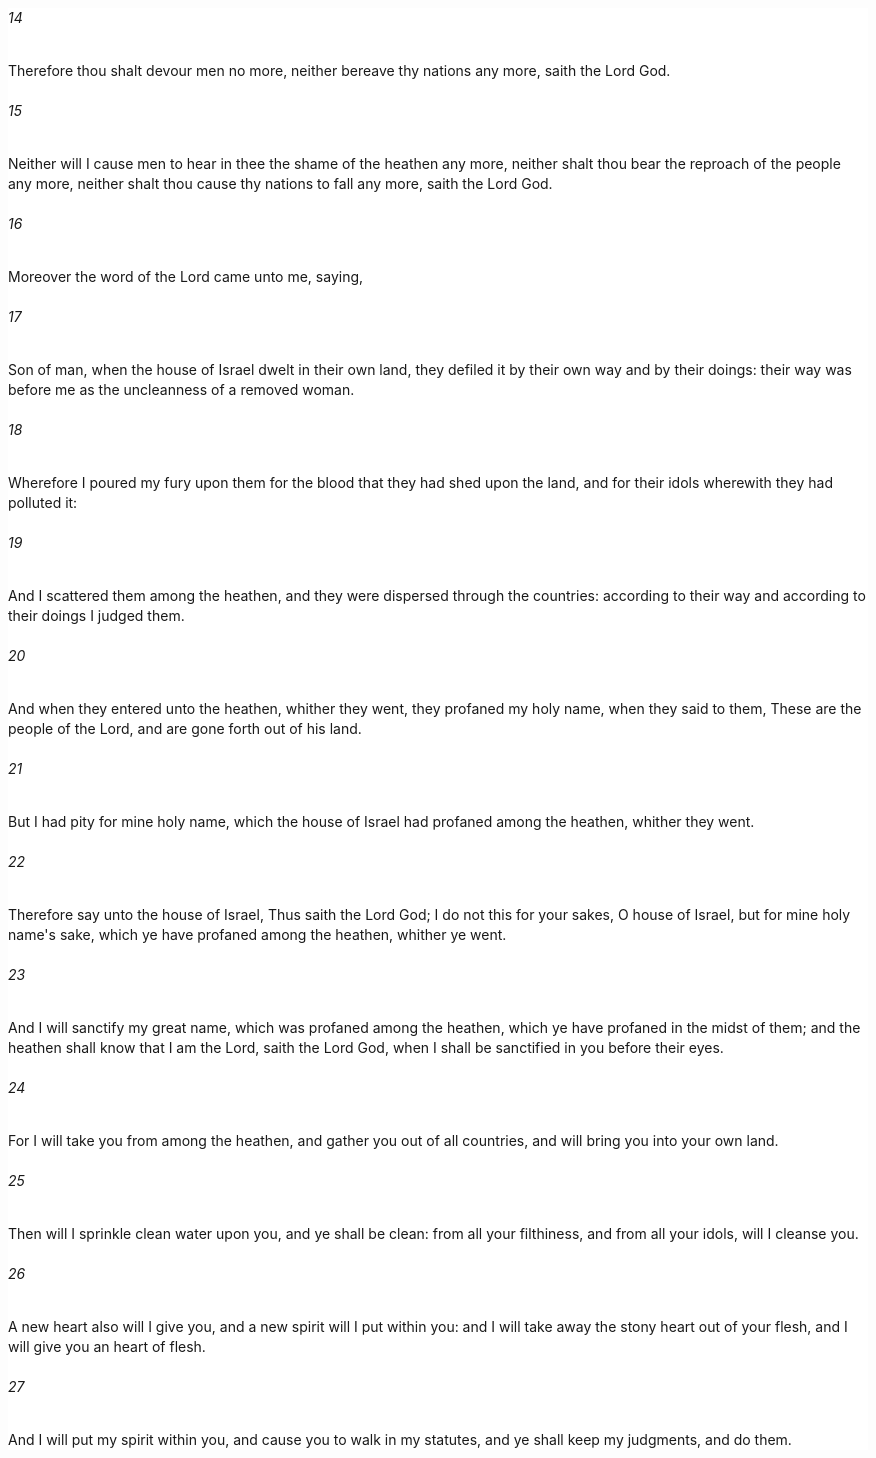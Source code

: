###### 14
Therefore thou shalt devour men no more, neither bereave thy nations any more, saith the Lord God.

###### 15
Neither will I cause men to hear in thee the shame of the heathen any more, neither shalt thou bear the reproach of the people any more, neither shalt thou cause thy nations to fall any more, saith the Lord God.

###### 16
Moreover the word of the Lord came unto me, saying,

###### 17
Son of man, when the house of Israel dwelt in their own land, they defiled it by their own way and by their doings: their way was before me as the uncleanness of a removed woman.

###### 18
Wherefore I poured my fury upon them for the blood that they had shed upon the land, and for their idols wherewith they had polluted it:

###### 19
And I scattered them among the heathen, and they were dispersed through the countries: according to their way and according to their doings I judged them.

###### 20
And when they entered unto the heathen, whither they went, they profaned my holy name, when they said to them, These are the people of the Lord, and are gone forth out of his land.

###### 21
But I had pity for mine holy name, which the house of Israel had profaned among the heathen, whither they went.

###### 22
Therefore say unto the house of Israel, Thus saith the Lord God; I do not this for your sakes, O house of Israel, but for mine holy name's sake, which ye have profaned among the heathen, whither ye went.

###### 23
And I will sanctify my great name, which was profaned among the heathen, which ye have profaned in the midst of them; and the heathen shall know that I am the Lord, saith the Lord God, when I shall be sanctified in you before their eyes.

###### 24
For I will take you from among the heathen, and gather you out of all countries, and will bring you into your own land.

###### 25
Then will I sprinkle clean water upon you, and ye shall be clean: from all your filthiness, and from all your idols, will I cleanse you.

###### 26
A new heart also will I give you, and a new spirit will I put within you: and I will take away the stony heart out of your flesh, and I will give you an heart of flesh.

###### 27
And I will put my spirit within you, and cause you to walk in my statutes, and ye shall keep my judgments, and do them.
